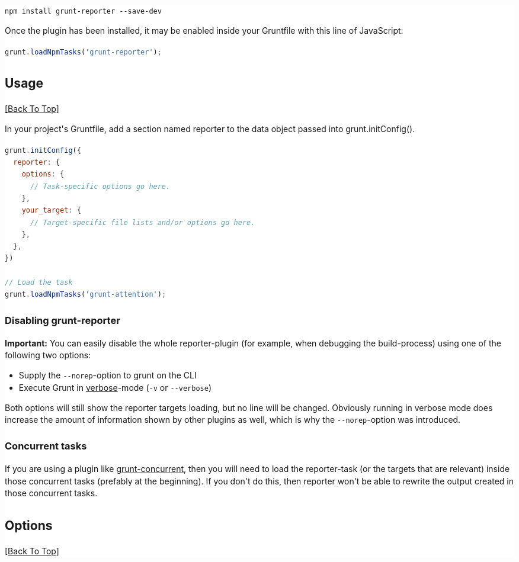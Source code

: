 ```shell
npm install grunt-reporter --save-dev
```

Once the plugin has been installed, it may be enabled inside your Gruntfile with this line of JavaScript:

```js
grunt.loadNpmTasks('grunt-reporter');
```

## Usage
[[Back To Top]](#jump-to-section)

In your project's Gruntfile, add a section named reporter to the data object passed into grunt.initConfig().

```js
grunt.initConfig({
  reporter: {
    options: {
      // Task-specific options go here.
    },
    your_target: {
      // Target-specific file lists and/or options go here.
    },
  },
})

// Load the task
grunt.loadNpmTasks('grunt-attention');
```

### Disabling grunt-reporter

**Important:** You can easily disable the whole reporter-plugin (for example, when debugging the build-process) using one of the following two options:

- Supply the `--norep`-option to grunt on the CLI
- Execute Grunt in [verbose](http://gruntjs.com/using-the-cli)-mode (`-v` or `--verbose`) 

Both options will still show the reporter targets loading, but no line will be changed. Obviously running in verbose mode does increase the amount of information shown by other plugins as well, which is why the `--norep`-option was introduced.

### Concurrent tasks

If you are using a plugin like [grunt-concurrent](https://www.npmjs.com/package/grunt-concurrent), then you will need to load the reporter-task (or the targets that are relevant) inside those concurrent tasks (prefably at the beginning). If you don't do this, then reporter won't be able to rewrite the output created in those concurrent tasks.


## Options
[[Back To Top]](#jump-to-section)
